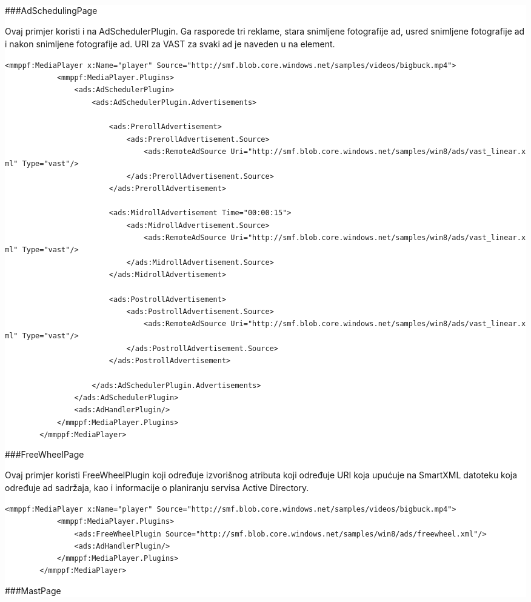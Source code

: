 ###<a name="adschedulingpage"></a>AdSchedulingPage

Ovaj primjer koristi i na AdSchedulerPlugin. Ga rasporede tri reklame, stara snimljene fotografije ad, usred snimljene fotografije ad i nakon snimljene fotografije ad. URI za VAST za svaki ad je naveden u na <RemoteAdSource> element.
    
    <mmppf:MediaPlayer x:Name="player" Source="http://smf.blob.core.windows.net/samples/videos/bigbuck.mp4">
                <mmppf:MediaPlayer.Plugins>
                    <ads:AdSchedulerPlugin>
                        <ads:AdSchedulerPlugin.Advertisements>
    
                            <ads:PrerollAdvertisement>
                                <ads:PrerollAdvertisement.Source>
                                    <ads:RemoteAdSource Uri="http://smf.blob.core.windows.net/samples/win8/ads/vast_linear.xml" Type="vast"/>
                                </ads:PrerollAdvertisement.Source>
                            </ads:PrerollAdvertisement>
    
                            <ads:MidrollAdvertisement Time="00:00:15">
                                <ads:MidrollAdvertisement.Source>
                                    <ads:RemoteAdSource Uri="http://smf.blob.core.windows.net/samples/win8/ads/vast_linear.xml" Type="vast"/>
                                </ads:MidrollAdvertisement.Source>
                            </ads:MidrollAdvertisement>
    
                            <ads:PostrollAdvertisement>
                                <ads:PostrollAdvertisement.Source>
                                    <ads:RemoteAdSource Uri="http://smf.blob.core.windows.net/samples/win8/ads/vast_linear.xml" Type="vast"/>
                                </ads:PostrollAdvertisement.Source>
                            </ads:PostrollAdvertisement>
    
                        </ads:AdSchedulerPlugin.Advertisements>
                    </ads:AdSchedulerPlugin>
                    <ads:AdHandlerPlugin/>
                </mmppf:MediaPlayer.Plugins>
            </mmppf:MediaPlayer>


###<a name="freewheelpage"></a>FreeWheelPage

Ovaj primjer koristi FreeWheelPlugin koji određuje izvorišnog atributa koji određuje URI koja upućuje na SmartXML datoteku koja određuje ad sadržaja, kao i informacije o planiranju servisa Active Directory.
    
    <mmppf:MediaPlayer x:Name="player" Source="http://smf.blob.core.windows.net/samples/videos/bigbuck.mp4">
                <mmppf:MediaPlayer.Plugins>
                    <ads:FreeWheelPlugin Source="http://smf.blob.core.windows.net/samples/win8/ads/freewheel.xml"/>
                    <ads:AdHandlerPlugin/>
                </mmppf:MediaPlayer.Plugins>
            </mmppf:MediaPlayer>

###<a name="mastpage"></a>MastPage
